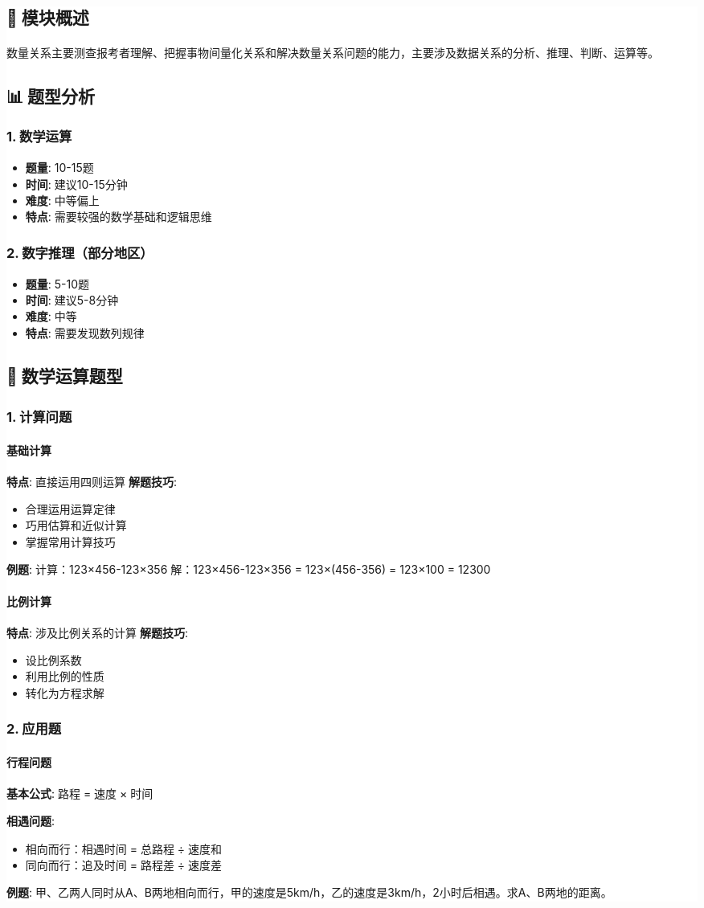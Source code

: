 ## 📖 模块概述

数量关系主要测查报考者理解、把握事物间量化关系和解决数量关系问题的能力，主要涉及数据关系的分析、推理、判断、运算等。

## 📊 题型分析

### 1. 数学运算
- **题量**: 10-15题
- **时间**: 建议10-15分钟
- **难度**: 中等偏上
- **特点**: 需要较强的数学基础和逻辑思维

### 2. 数字推理（部分地区）
- **题量**: 5-10题
- **时间**: 建议5-8分钟
- **难度**: 中等
- **特点**: 需要发现数列规律

## 🔢 数学运算题型

### 1. 计算问题

#### 基础计算
**特点**: 直接运用四则运算
**解题技巧**:
- 合理运用运算定律
- 巧用估算和近似计算
- 掌握常用计算技巧

**例题**:
计算：123×456-123×356
解：123×456-123×356 = 123×(456-356) = 123×100 = 12300

#### 比例计算
**特点**: 涉及比例关系的计算
**解题技巧**:
- 设比例系数
- 利用比例的性质
- 转化为方程求解

### 2. 应用题

#### 行程问题
**基本公式**: 路程 = 速度 × 时间

**相遇问题**:
- 相向而行：相遇时间 = 总路程 ÷ 速度和
- 同向而行：追及时间 = 路程差 ÷ 速度差

**例题**:
甲、乙两人同时从A、B两地相向而行，甲的速度是5km/h，乙的速度是3km/h，2小时后相遇。求A、B两地的距离。
